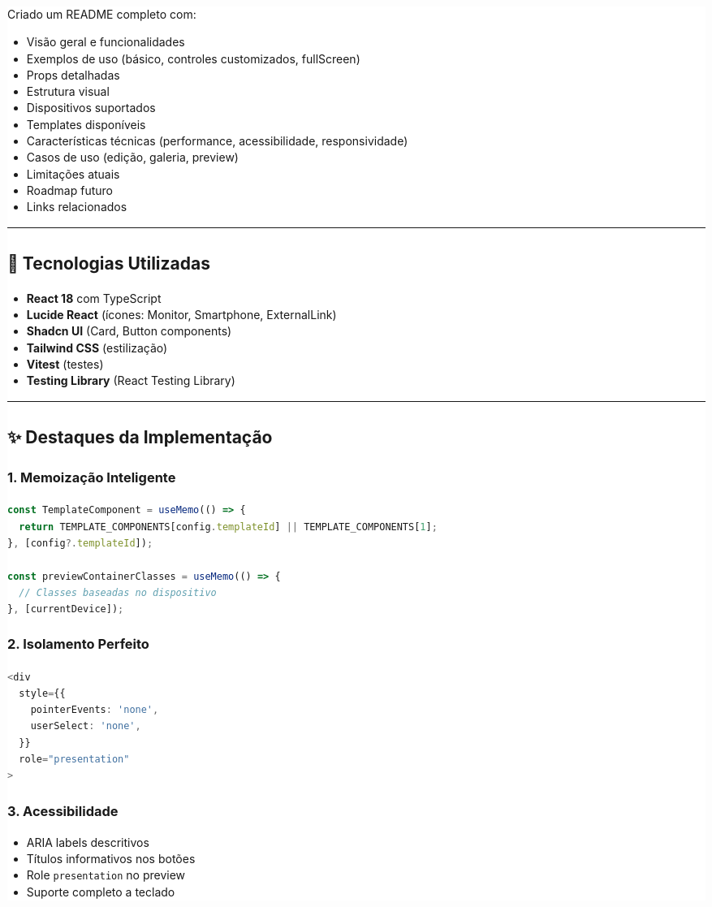Criado um README completo com:
- Visão geral e funcionalidades
- Exemplos de uso (básico, controles customizados, fullScreen)
- Props detalhadas
- Estrutura visual
- Dispositivos suportados
- Templates disponíveis
- Características técnicas (performance, acessibilidade, responsividade)
- Casos de uso (edição, galeria, preview)
- Limitações atuais
- Roadmap futuro
- Links relacionados

---

## 🔧 Tecnologias Utilizadas

- **React 18** com TypeScript
- **Lucide React** (ícones: Monitor, Smartphone, ExternalLink)
- **Shadcn UI** (Card, Button components)
- **Tailwind CSS** (estilização)
- **Vitest** (testes)
- **Testing Library** (React Testing Library)

---

## ✨ Destaques da Implementação

### 1. **Memoização Inteligente**
```typescript
const TemplateComponent = useMemo(() => {
  return TEMPLATE_COMPONENTS[config.templateId] || TEMPLATE_COMPONENTS[1];
}, [config?.templateId]);

const previewContainerClasses = useMemo(() => {
  // Classes baseadas no dispositivo
}, [currentDevice]);
```

### 2. **Isolamento Perfeito**
```typescript
<div
  style={{
    pointerEvents: 'none',
    userSelect: 'none',
  }}
  role="presentation"
>
```

### 3. **Acessibilidade**
- ARIA labels descritivos
- Títulos informativos nos botões
- Role `presentation` no preview
- Suporte completo a teclado
